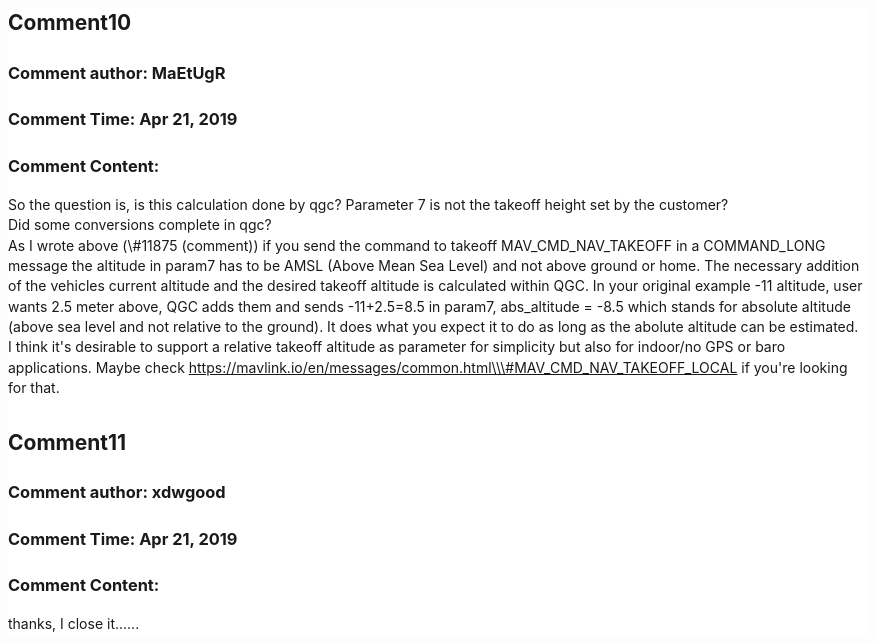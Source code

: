 ## Comment10
### Comment author: MaEtUgR
### Comment Time: Apr 21, 2019
### Comment Content:   
    
So the question is, is this calculation done by qgc? Parameter 7 is not the takeoff height set by the customer?      
Did some conversions complete in qgc?    
As I wrote above (\\\#11875 (comment)) if you send the command to takeoff MAV_CMD_NAV_TAKEOFF in a COMMAND_LONG message the altitude in param7 has to be AMSL (Above Mean Sea Level)  and not above ground or home. The necessary addition of the vehicles current altitude and the desired takeoff altitude is calculated within QGC. In your original example -11 altitude, user wants 2.5 meter above, QGC adds them and sends -11+2.5=8.5 in param7, abs_altitude = -8.5 which stands for absolute altitude (above sea level and not relative to the ground). It does what you expect it to do as long as the abolute altitude can be estimated.  
I think it's desirable to support a relative takeoff altitude as parameter for simplicity but also for indoor/no GPS or baro applications. Maybe check https://mavlink.io/en/messages/common.html\\\#MAV_CMD_NAV_TAKEOFF_LOCAL if you're looking for that.  

## Comment11
### Comment author: xdwgood
### Comment Time: Apr 21, 2019
### Comment Content:   
thanks, I close it......  
